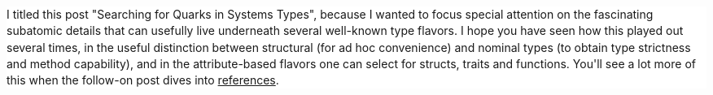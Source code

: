 I titled this post "Searching for Quarks in Systems Types", because
I wanted to focus special attention on the fascinating subatomic details that
can usefully live underneath several well-known type flavors.
I hope you have seen how this played out several times,
in the useful distinction between structural (for ad hoc convenience) 
and nominal types (to obtain type strictness and method capability),
and in the attribute-based flavors one can select for structs, traits
and functions. You'll see a lot more of this when the follow-on post
dives into [references](/post/reference-types). 